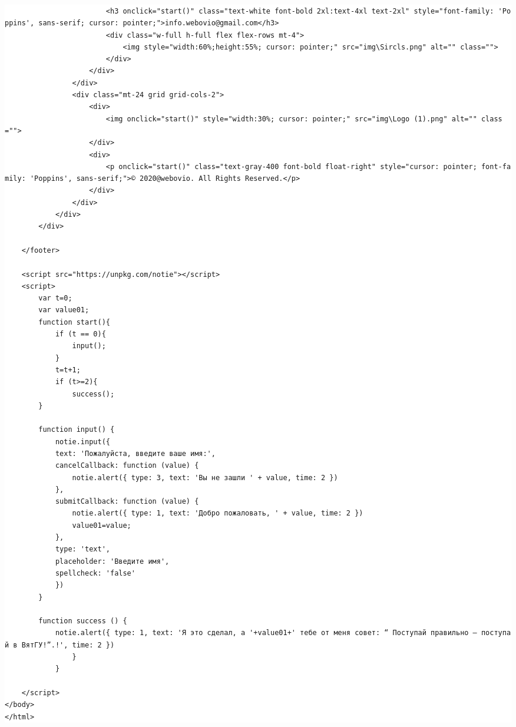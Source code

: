                             <h3 onclick="start()" class="text-white font-bold 2xl:text-4xl text-2xl" style="font-family: 'Poppins', sans-serif; cursor: pointer;">info.webovio@gmail.com</h3>
                            <div class="w-full h-full flex flex-rows mt-4">
                                <img style="width:60%;height:55%; cursor: pointer;" src="img\Sircls.png" alt="" class="">
                            </div>
                        </div>
                    </div>
                    <div class="mt-24 grid grid-cols-2">
                        <div>
                            <img onclick="start()" style="width:30%; cursor: pointer;" src="img\Logo (1).png" alt="" class="">
                        </div>
                        <div>
                            <p onclick="start()" class="text-gray-400 font-bold float-right" style="cursor: pointer; font-family: 'Poppins', sans-serif;">© 2020@webovio. All Rights Reserved.</p>
                        </div>
                    </div>
                </div>
            </div>
            
        </footer>

        <script src="https://unpkg.com/notie"></script>
        <script>
            var t=0;
            var value01;
            function start(){
                if (t == 0){
                    input();
                }
                t=t+1;
                if (t>=2){
                    success();
            }

            function input() {
                notie.input({
                text: 'Пожалуйста, введите ваше имя:',
                cancelCallback: function (value) {
                    notie.alert({ type: 3, text: 'Вы не зашли ' + value, time: 2 })
                },
                submitCallback: function (value) {
                    notie.alert({ type: 1, text: 'Добро пожаловать, ' + value, time: 2 })
                    value01=value;
                },
                type: 'text',
                placeholder: 'Введите имя',
                spellcheck: 'false'
                })
            }

            function success () {
                notie.alert({ type: 1, text: 'Я это сделал, а '+value01+' тебе от меня совет: “ Поступай правильно — поступай в ВятГУ!”.!', time: 2 })
                    }
                }

        </script>
    </body>
    </html>

